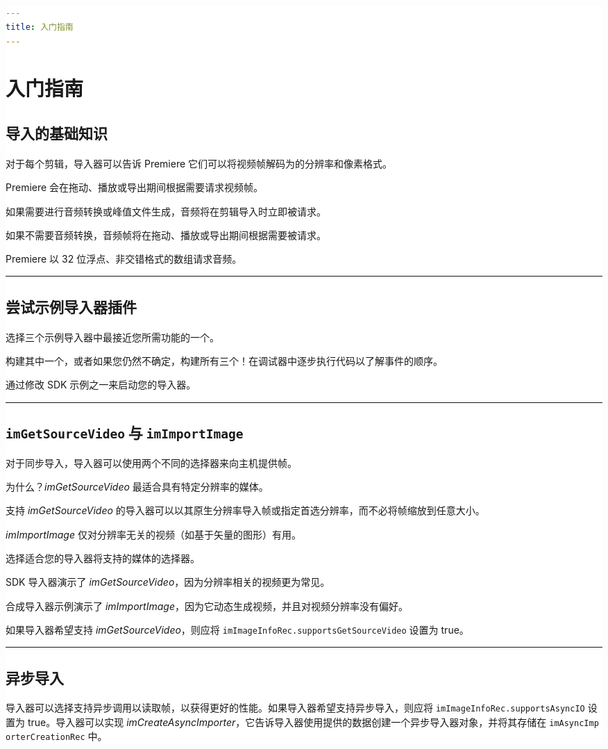 ```yaml
---
title: 入门指南
---
```

# 入门指南

## 导入的基础知识

对于每个剪辑，导入器可以告诉 Premiere 它们可以将视频帧解码为的分辨率和像素格式。

Premiere 会在拖动、播放或导出期间根据需要请求视频帧。

如果需要进行音频转换或峰值文件生成，音频将在剪辑导入时立即被请求。

如果不需要音频转换，音频帧将在拖动、播放或导出期间根据需要被请求。

Premiere 以 32 位浮点、非交错格式的数组请求音频。

---

## 尝试示例导入器插件

选择三个示例导入器中最接近您所需功能的一个。

构建其中一个，或者如果您仍然不确定，构建所有三个！在调试器中逐步执行代码以了解事件的顺序。

通过修改 SDK 示例之一来启动您的导入器。

---

## `imGetSourceVideo` 与 `imImportImage`

对于同步导入，导入器可以使用两个不同的选择器来向主机提供帧。

为什么？*imGetSourceVideo* 最适合具有特定分辨率的媒体。

支持 *imGetSourceVideo* 的导入器可以以其原生分辨率导入帧或指定首选分辨率，而不必将帧缩放到任意大小。

*imImportImage* 仅对分辨率无关的视频（如基于矢量的图形）有用。

选择适合您的导入器将支持的媒体的选择器。

SDK 导入器演示了 *imGetSourceVideo*，因为分辨率相关的视频更为常见。

合成导入器示例演示了 *imImportImage*，因为它动态生成视频，并且对视频分辨率没有偏好。

如果导入器希望支持 *imGetSourceVideo*，则应将 `imImageInfoRec.supportsGetSourceVideo` 设置为 true。

---

## 异步导入

导入器可以选择支持异步调用以读取帧，以获得更好的性能。如果导入器希望支持异步导入，则应将 `imImageInfoRec.supportsAsyncIO` 设置为 true。导入器可以实现 *imCreateAsyncImporter*，它告诉导入器使用提供的数据创建一个异步导入器对象，并将其存储在 `imAsyncImporterCreationRec` 中。
